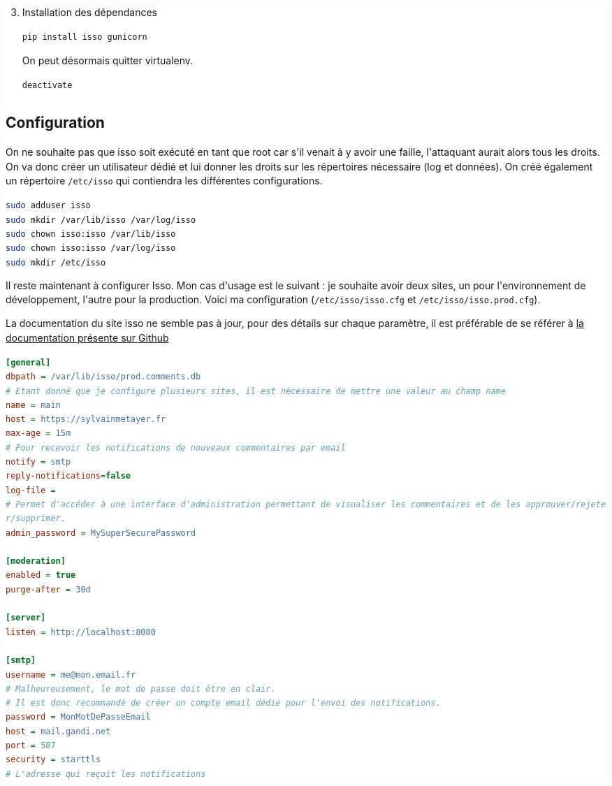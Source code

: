 3. Installation des dépendances

    ```bash
    pip install isso gunicorn
    ```

    On peut désormais quitter virtualenv.

    ```bash
    deactivate
    ```

## Configuration

On ne souhaite pas que isso soit exécuté en tant que root car s'il venait à y avoir une faille, l'attaquant aurait alors tous les droits. On va donc créer un utilisateur dédié et lui donner les droits sur les répertoires nécessaire (log et données). On créé également un répertoire `/etc/isso` qui contiendra les différentes configurations.

```bash
sudo adduser isso
sudo mkdir /var/lib/isso /var/log/isso
sudo chown isso:isso /var/lib/isso
sudo chown isso:isso /var/log/isso
sudo mkdir /etc/isso
```

Il reste maintenant à configurer Isso. Mon cas d'usage est le suivant : je souhaite avoir deux sites, un pour l'environnement de développement, l'autre pour la production. Voici ma configuration (`/etc/isso/isso.cfg` et `/etc/isso/isso.prod.cfg`).

La documentation du site isso ne semble pas à jour, pour des détails sur chaque paramètre, il est préférable de se référer à [la documentation présente sur Github](https://github.com/posativ/isso/blob/master/docs/docs/configuration/server.rst)

```ini
[general]
dbpath = /var/lib/isso/prod.comments.db
# Etant donné que je configure plusieurs sites, il est nécessaire de mettre une valeur au champ name
name = main
host = https://sylvainmetayer.fr
max-age = 15m
# Pour recevoir les notifications de nouveaux commentaires par email
notify = smtp
reply-notifications=false
log-file =
# Permet d'accéder à une interface d'administration permettant de visualiser les commentaires et de les approuver/rejeter/supprimer.
admin_password = MySuperSecurePassword

[moderation]
enabled = true
purge-after = 30d

[server]
listen = http://localhost:8080

[smtp]
username = me@mon.email.fr
# Malheureusement, le mot de passe doit être en clair.
# Il est donc recommandé de créer un compte email dédié pour l'envoi des notifications.
password = MonMotDePasseEmail
host = mail.gandi.net
port = 587
security = starttls
# L'adresse qui reçoit les notifications
```

[^1]: [Voici un site répertoriant plusieurs solutions existant](https://lisakov.com/projects/open-source-comments/)
[^2]: [Ce tutoriel très similaire à cet article m'a été bien utile](https://blog.phusion.nl/2018/08/16/isso-simple-self-hosted-commenting-system/)